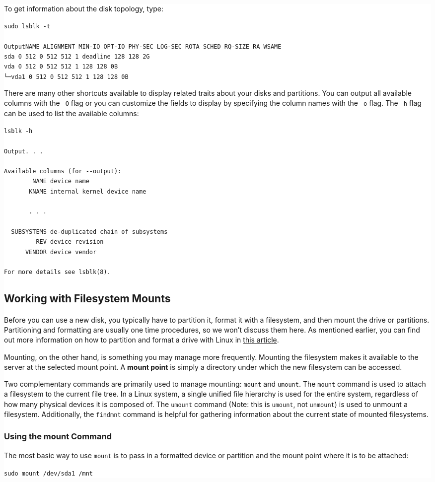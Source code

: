 To get information about the disk topology, type:

    sudo lsblk -t

    OutputNAME ALIGNMENT MIN-IO OPT-IO PHY-SEC LOG-SEC ROTA SCHED RQ-SIZE RA WSAME
    sda 0 512 0 512 512 1 deadline 128 128 2G
    vda 0 512 0 512 512 1 128 128 0B
    └─vda1 0 512 0 512 512 1 128 128 0B

There are many other shortcuts available to display related traits about your disks and partitions. You can output all available columns with the `-O` flag or you can customize the fields to display by specifying the column names with the `-o` flag. The `-h` flag can be used to list the available columns:

    lsblk -h

    Output. . .
    
    Available columns (for --output):
            NAME device name
           KNAME internal kernel device name
    
           . . .
    
      SUBSYSTEMS de-duplicated chain of subsystems
             REV device revision
          VENDOR device vendor
    
    For more details see lsblk(8).
    

## Working with Filesystem Mounts

Before you can use a new disk, you typically have to partition it, format it with a filesystem, and then mount the drive or partitions. Partitioning and formatting are usually one time procedures, so we won’t discuss them here. As mentioned earlier, you can find out more information on how to partition and format a drive with Linux in [this article](how-to-partition-and-format-storage-devices-in-linux).

Mounting, on the other hand, is something you may manage more frequently. Mounting the filesystem makes it available to the server at the selected mount point. A **mount point** is simply a directory under which the new filesystem can be accessed.

Two complementary commands are primarily used to manage mounting: `mount` and `umount`. The `mount` command is used to attach a filesystem to the current file tree. In a Linux system, a single unified file hierarchy is used for the entire system, regardless of how many physical devices it is composed of. The `umount` command (Note: this is `umount`, not `unmount`) is used to unmount a filesystem. Additionally, the `findmnt` command is helpful for gathering information about the current state of mounted filesystems.

### Using the mount Command

The most basic way to use `mount` is to pass in a formatted device or partition and the mount point where it is to be attached:

    sudo mount /dev/sda1 /mnt

